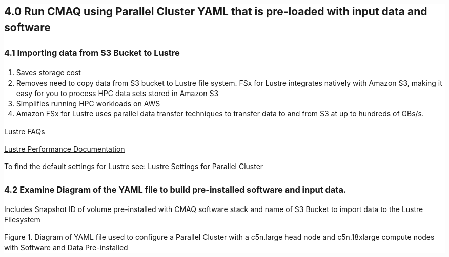 ## 4.0 Run CMAQ using Parallel Cluster YAML that is pre-loaded with input data and software 

### 4.1 Importing data from S3 Bucket to Lustre

1. Saves storage cost
2. Removes need to copy data from S3 bucket to Lustre file system. FSx for Lustre integrates natively with Amazon S3, making it easy for you to process HPC data sets stored in Amazon S3
3. Simplifies running HPC workloads on AWS
4. Amazon FSx for Lustre uses parallel data transfer techniques to transfer data to and from S3 at up to hundreds of GBs/s.

<a href="https://www.amazonaws.cn/en/fsx/lustre/faqs/">Lustre FAQs</a>

<a href="https://docs.amazonaws.cn/en_us/fsx/latest/LustreGuide/performance.html">Lustre Performance Documentation</a>

To find the default settings for Lustre see:
<a href="https://docs.aws.amazon.com/parallelcluster/latest/ug/SharedStorage-v3.html#SharedStorage-v3-FsxLustreSettings">Lustre Settings for Parallel Cluster</a>

### 4.2 Examine Diagram of the YAML file to build pre-installed software and input data. 
Includes Snapshot ID of volume pre-installed with CMAQ software stack and name of S3 Bucket to import data to the Lustre Filesystem

Figure 1. Diagram of YAML file used to configure a Parallel Cluster with a c5n.large head node and c5n.18xlarge compute nodes with Software and Data Pre-installed
